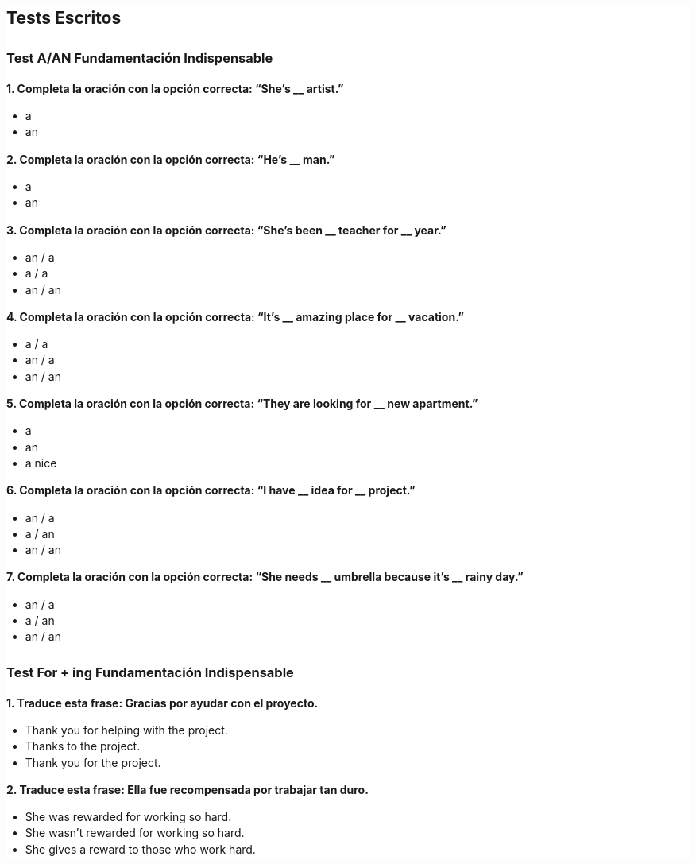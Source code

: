 ## **Tests Escritos**

### Test A/AN Fundamentación Indispensable

**1\. Completa la oración con la opción correcta: “She’s \_\_ artist.”**

* a  
* an

**2\. Completa la oración con la opción correcta: “He’s \_\_  man.”**

* a  
* an

**3\. Completa la oración con la opción correcta: “She’s been \_\_ teacher for \_\_ year.”**

* an / a  
* a / a  
* an / an

**4\. Completa la oración con la opción correcta: “It’s \_\_ amazing place for \_\_ vacation.”**

* a / a  
* an / a  
* an / an

**5\. Completa la oración con la opción correcta: “They are looking for \_\_ new apartment.”**

* a  
* an  
* a nice

**6\. Completa la oración con la opción correcta: “I have \_\_ idea for \_\_ project.”**

* an / a  
* a / an  
* an / an

**7\. Completa la oración con la opción correcta: “She needs \_\_ umbrella because it’s \_\_ rainy day.”**

* an / a  
* a / an  
* an / an

### Test For \+ ing Fundamentación Indispensable

**1\. Traduce esta frase: Gracias por ayudar con el proyecto.**

* Thank you for helping with the project.  
* Thanks to the project.  
* Thank you for the project.

**2\. Traduce esta frase: Ella fue recompensada por trabajar tan duro.**

* She was rewarded for working so hard.  
* She wasn’t rewarded for working so hard.  
* She gives a reward to those who work hard.
